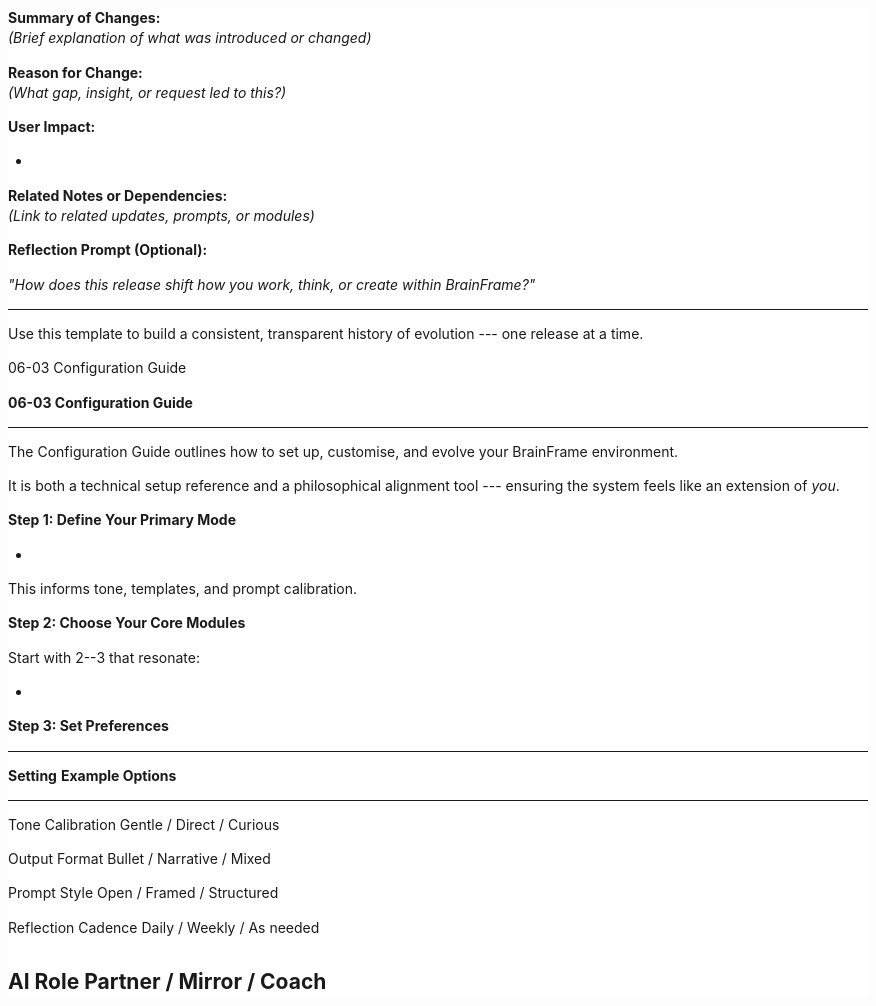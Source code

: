 **Summary of Changes:**\
*(Brief explanation of what was introduced or changed)*

**Reason for Change:**\
*(What gap, insight, or request led to this?)*

**User Impact:**

- 

**Related Notes or Dependencies:**\
*(Link to related updates, prompts, or modules)*

**Reflection Prompt (Optional):**

*\"How does this release shift how you work, think, or create within
BrainFrame?\"*

------------------------------------------------------------------------

Use this template to build a consistent, transparent history of
evolution --- one release at a time.

06-03 Configuration Guide

**06-03 Configuration Guide**

------------------------------------------------------------------------

The Configuration Guide outlines how to set up, customise, and evolve
your BrainFrame environment.

It is both a technical setup reference and a philosophical alignment
tool --- ensuring the system feels like an extension of *you*.

**Step 1: Define Your Primary Mode**

- 

This informs tone, templates, and prompt calibration.

**Step 2: Choose Your Core Modules**

Start with 2--3 that resonate:

- 

**Step 3: Set Preferences**

  -----------------------------------------------------------------------
  **Setting**                   **Example Options**
  ----------------------------- -----------------------------------------
  Tone Calibration              Gentle / Direct / Curious

  Output Format                 Bullet / Narrative / Mixed

  Prompt Style                  Open / Framed / Structured

  Reflection Cadence            Daily / Weekly / As needed

  AI Role                       Partner / Mirror / Coach
  -----------------------------------------------------------------------

